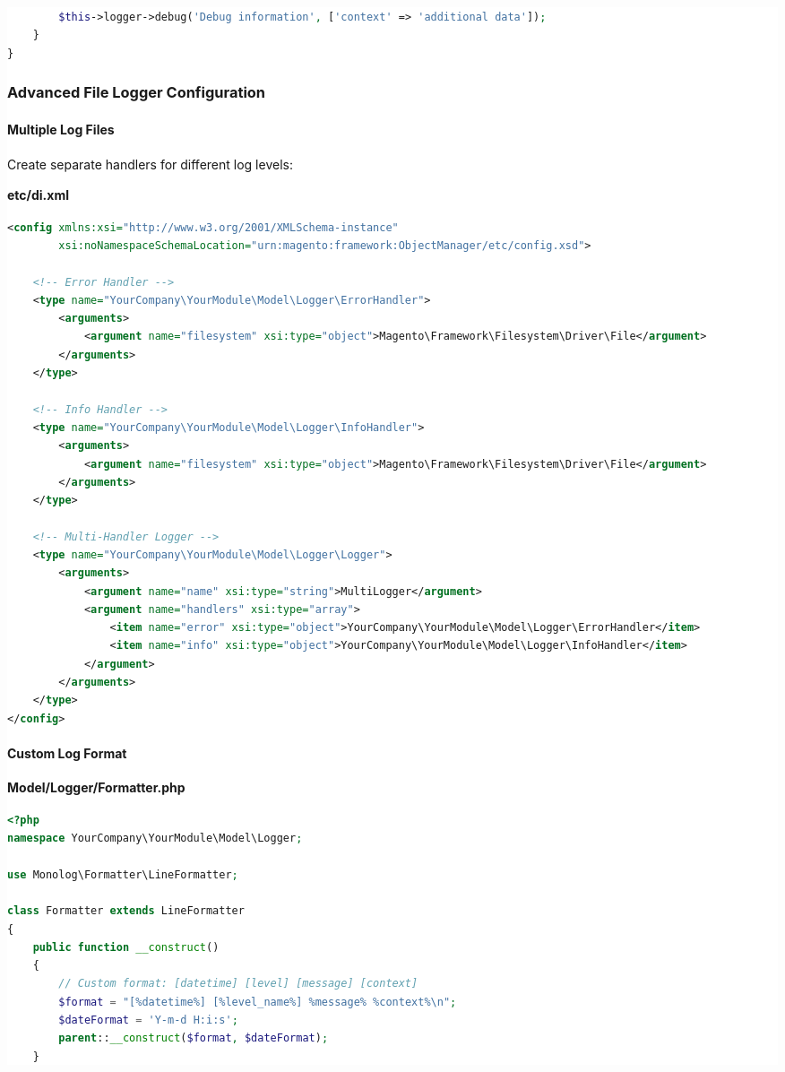 ```php
        $this->logger->debug('Debug information', ['context' => 'additional data']);
    }
}
```

### Advanced File Logger Configuration

#### Multiple Log Files

Create separate handlers for different log levels:

**etc/di.xml**
```xml
<config xmlns:xsi="http://www.w3.org/2001/XMLSchema-instance" 
        xsi:noNamespaceSchemaLocation="urn:magento:framework:ObjectManager/etc/config.xsd">
    
    <!-- Error Handler -->
    <type name="YourCompany\YourModule\Model\Logger\ErrorHandler">
        <arguments>
            <argument name="filesystem" xsi:type="object">Magento\Framework\Filesystem\Driver\File</argument>
        </arguments>
    </type>
    
    <!-- Info Handler -->
    <type name="YourCompany\YourModule\Model\Logger\InfoHandler">
        <arguments>
            <argument name="filesystem" xsi:type="object">Magento\Framework\Filesystem\Driver\File</argument>
        </arguments>
    </type>
    
    <!-- Multi-Handler Logger -->
    <type name="YourCompany\YourModule\Model\Logger\Logger">
        <arguments>
            <argument name="name" xsi:type="string">MultiLogger</argument>
            <argument name="handlers" xsi:type="array">
                <item name="error" xsi:type="object">YourCompany\YourModule\Model\Logger\ErrorHandler</item>
                <item name="info" xsi:type="object">YourCompany\YourModule\Model\Logger\InfoHandler</item>
            </argument>
        </arguments>
    </type>
</config>
```

#### Custom Log Format

**Model/Logger/Formatter.php**
```php
<?php
namespace YourCompany\YourModule\Model\Logger;

use Monolog\Formatter\LineFormatter;

class Formatter extends LineFormatter
{
    public function __construct()
    {
        // Custom format: [datetime] [level] [message] [context]
        $format = "[%datetime%] [%level_name%] %message% %context%\n";
        $dateFormat = 'Y-m-d H:i:s';
        parent::__construct($format, $dateFormat);
    }
```